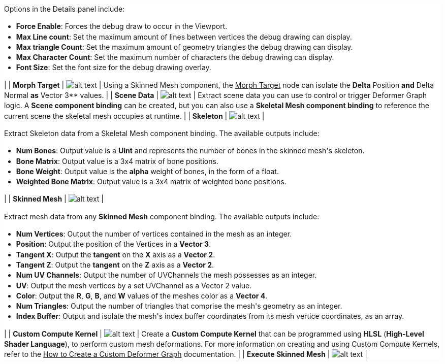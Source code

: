 Options in the Details panel include:

-   **Force Enable**: Forces the debug draw to occur in the Viewport.
-   **Max Line count**: Set the maximum amount of lines between vertices the debug drawing can display.
-   **Max triangle Count**: Set the maximum amount of geometry triangles the debug drawing can display.
-   **Max Character Count**: Set the maximum number of characters the debug drawing can display.
-   **Font Size**: Set the font size for the debug drawing overlay.



 |
| **Morph Target** | ![alt text](https://d1iv7db44yhgxn.cloudfront.net/documentation/images/83560f8a-e44a-42d6-90b1-6074ea9c27dd/morphtarget.png) | Using a Skinned Mesh component, the [Morph Target](/documentation/en-us/unreal-engine/morph-target-previewer) node can isolate the **Delta** Position **and** Delta Normal **as** Vector 3\*\* values. |
| **Scene Data** | ![alt text](https://d1iv7db44yhgxn.cloudfront.net/documentation/images/6d80106d-3c64-4494-b350-f8f293d4ae57/scenedata.png) | Extract scene data you can use to control or trigger Deformer Graph logic. A **Scene component binding** can be created, but you can also use a **Skeletal Mesh component binding** to reference the current scene the skeletal mesh occupies at runtime. |
| **Skeleton** | ![alt text](https://d1iv7db44yhgxn.cloudfront.net/documentation/images/da51d17b-5159-42c6-97c6-45d8bb01e78e/skeleton.png) | 

Extract Skeleton data from a Skeletal Mesh component binding. The available outputs include:

-   **Num Bones**: Output value is a **UInt** and represents the number of bones in the skinned mesh's skeleton.
-   **Bone Matrix**: Output value is a 3x4 matrix of bone positions.
-   **Bone Weight**: Output value is the **alpha** weight of bones, in the form of a float.
-   **Weighted Bone Matrix**: Output value is a 3x4 matrix of weighted bone positions.



 |
| **Skinned Mesh** | ![alt text](https://d1iv7db44yhgxn.cloudfront.net/documentation/images/d1462b7c-d9c4-4957-960c-33f2476cce91/skinnedmesh.png) | 

Extract mesh data from any **Skinned Mesh** component binding. The available outputs include:

-   **Num Vertices**: Output the number of vertices contained in the mesh as an integer.
-   **Position**: Output the position of the Vertices in a **Vector 3**.
-   **Tangent X**: Output the **tangent** on the **X** axis as a **Vector 2**.
-   **Tangent Z**: Output the **tangent** on the **Z** axis as a **Vector 2**.
-   **Num UV Channels**: Output the number of UVChannels the mesh possesses as an integer.
-   **UV**: Output the mesh vertices by a set UVChannel as a Vector 2 value.
-   **Color**: Output the **R**, **G**, **B**, and **W** values of the meshes color as a **Vector 4**.
-   **Num Triangles**: Output the number of triangles that comprise the mesh's geometry as an integer.
-   **Index Buffer**: Output and isolate the mesh's index buffer coordinates from its mesh vertice coordinates, as an array.



 |
| **Custom Compute Kernel** | ![alt text](https://d1iv7db44yhgxn.cloudfront.net/documentation/images/10bb6ad3-bde5-44a2-8ef8-a99bf21a6326/kernel.png) | Create a **Custom Compute Kernel** that can be programmed using **HLSL** (**High-Level Shader Language**), to perform custom mesh deformations. For more information on creating and using Custom Compute Kernels, refer to the [How to Create a Custom Deformer Graph](/documentation/en-us/unreal-engine/how-to-create-a-custom-deformer-graph-in-unreal-engine) documentation. |
| **Execute Skinned Mesh** | ![alt text](https://d1iv7db44yhgxn.cloudfront.net/documentation/images/22e102d3-c953-4ade-a518-e420d81af7df/execute.png) | 
